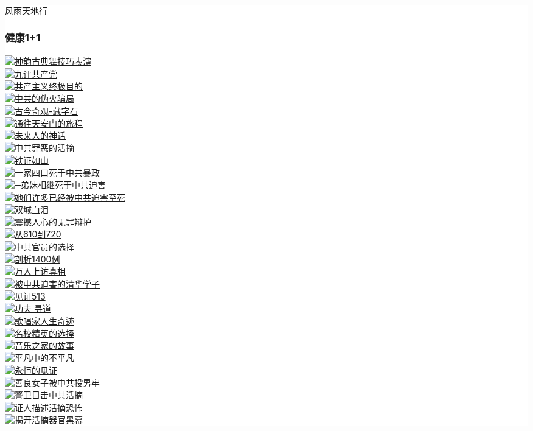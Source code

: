 <a href="https://git.io/fjHp4" rel="nofollow">风雨天地行</a></p></td></tr><tr><td width="707"><h3><p><strong>健康1+1</strong></p></h3></td><td VALIGN=TOP rowspan=50><a href="https://git.io/fj9l0" target="_blank"><img width="130" src="https://raw.githubusercontent.com/jrxob2776/djy/master/gb/130/gudianwu.jpg" title="神韵古典舞技巧表演" alt="神韵古典舞技巧表演"></a><br><a href="https://git.io/fj9la" target="_blank"><img width="130" src="https://raw.githubusercontent.com/jrxob2776/djy/master/gb/130/9ping.jpg" title="九评共产党" alt="九评共产党"></a><br><a href="https://git.io/fj9lr" target="_blank"><img width="130" src="https://raw.githubusercontent.com/jrxob2776/djy/master/gb/130/communism.jpg" title="共产主义终极目的" alt="共产主义终极目的"></a><br><a href="https://git.io/fjFNJ" target="_blank"><img width="130" src="https://raw.githubusercontent.com/jrxob2776/djy/master/gb/130/weihuo.jpg" title="中共的伪火骗局" alt="中共的伪火骗局"></a><br><a href="https://git.io/fj9lK" target="_blank"><img width="130" src="https://raw.githubusercontent.com/jrxob2776/djy/master/gb/130/changzhi.jpg" title="古今奇观-藏字石" alt="古今奇观-藏字石"></a><br><a href="https://git.io/fj9lP" target="_blank"><img width="130" src="https://raw.githubusercontent.com/jrxob2776/djy/master/gb/130/tianan.jpg" title="通往天安门的旅程" alt="通往天安门的旅程"></a><br><a href="https://git.io/fj9lX" target="_blank"><img width="130" src="https://raw.githubusercontent.com/jrxob2776/djy/master/gb/130/weilai.jpg" title="未来人的神话" alt="未来人的神话"></a><br><a href="https://git.io/fj9l1" target="_blank"><img width="130" src="https://raw.githubusercontent.com/jrxob2776/djy/master/gb/130/ji-zy.jpg" title="中共罪恶的活摘" alt="中共罪恶的活摘"></a><br><a href="https://git.io/fj9lM" target="_blank"><img width="130" src="https://raw.githubusercontent.com/jrxob2776/djy/master/gb/130/huozhai.jpg" title="铁证如山" alt="铁证如山"></a><br><a href="https://git.io/fj9lD" target="_blank"><img width="130" src="https://raw.githubusercontent.com/jrxob2776/djy/master/gb/130/4ke.jpg" title="一家四口死于中共暴政" alt="一家四口死于中共暴政"></a><br><a href="https://git.io/fj9ly" target="_blank"><img width="130" src="https://raw.githubusercontent.com/jrxob2776/djy/master/gb/130/jie-di.jpg" title="─弟妹相继死于中共迫害" alt="─弟妹相继死于中共迫害"></a><br><a href="https://git.io/fj9lS" target="_blank"><img width="130" src="https://raw.githubusercontent.com/jrxob2776/djy/master/gb/130/ma-sj.jpg" title="她们许多已经被中共迫害至死" alt="她们许多已经被中共迫害至死"></a><br><a href="https://git.io/fj9l9" target="_blank"><img width="130" src="https://raw.githubusercontent.com/jrxob2776/djy/master/gb/130/shuan-cxl.jpg" title="双城血泪" alt="双城血泪"></a><br><a href="https://git.io/fj9lH" target="_blank"><img width="130" src="https://raw.githubusercontent.com/jrxob2776/djy/master/gb/130/wu-zbh.jpg" title="震撼人心的无罪辩护" alt="震撼人心的无罪辩护"></a><br><a href="https://git.io/fj9lQ" target="_blank"><img width="130" src="https://raw.githubusercontent.com/jrxob2776/djy/master/gb/130/6c10-720.jpg" title="从610到720" alt="从610到720"></a><br><a href="https://git.io/fj9l7" target="_blank"><img width="130" src="https://raw.githubusercontent.com/jrxob2776/djy/master/gb/130/xian-z.jpg" title="中共官员的选择" alt="中共官员的选择"></a><br><a href="https://git.io/fj9l5" target="_blank"><img width="130" src="https://raw.githubusercontent.com/jrxob2776/djy/master/gb/130/1400l.jpg" title="剖析1400例" alt="剖析1400例"></a><br><a href="https://git.io/fj9lb" target="_blank"><img width="130" src="https://raw.githubusercontent.com/jrxob2776/djy/master/gb/130/425.jpg" title="万人上访真相" alt="万人上访真相"></a><br><a href="https://git.io/fj9lN" target="_blank"><img width="130" src="https://raw.githubusercontent.com/jrxob2776/djy/master/gb/130/qing-h.jpg" title="被中共迫害的清华学子" alt="被中共迫害的清华学子"></a><br><a href="https://git.io/fj9lx" target="_blank"><img width="130" src="https://raw.githubusercontent.com/jrxob2776/djy/master/gb/130/jian-z513.jpg" title="见证513" alt="见证513"></a><br><a href="https://git.io/fj9lp" target="_blank"><img width="130" src="https://raw.githubusercontent.com/jrxob2776/djy/master/gb/130/gongfu.jpg" title="功夫 寻道" alt="功夫 寻道"></a><br><a href="https://git.io/fj9lh" target="_blank"><img width="130" src="https://raw.githubusercontent.com/jrxob2776/djy/master/gb/130/guangguimian.jpg" title="歌唱家人生奇迹" alt="歌唱家人生奇迹"></a><br><a href="https://git.io/fj9lj" target="_blank"><img width="130" src="https://raw.githubusercontent.com/jrxob2776/djy/master/gb/130/ming-jjy.jpg" title="名校精英的选择" alt="名校精英的选择"></a><br><a href="https://git.io/fj98e" target="_blank"><img width="130" src="https://raw.githubusercontent.com/jrxob2776/djy/master/gb/130/yin-lj.jpg" title="音乐之家的故事" alt="音乐之家的故事"></a><br><a href="https://git.io/fj98v" target="_blank"><img width="130" src="https://raw.githubusercontent.com/jrxob2776/djy/master/gb/130/ming-hsf.jpg" title="平凡中的不平凡" alt="平凡中的不平凡"></a><br><a href="https://github.com/jrxob2776/yh/blob/master/README.md?dfh#1" target="_blank"><img width="130" src="https://raw.githubusercontent.com/jrxob2776/djy/master/gb/130/yong-h.jpg" title="永恒的见证"  alt="永恒的见证"></a><br><a href="https://github.com/jrxob2776/djy/blob/master/gb/13/9/29/n3974789.md?dfh#1" target="_blank"><img width="130" src="https://raw.githubusercontent.com/jrxob2776/djy/master/gb/130/shang-lnz.jpg" title="善良女子被中共投男牢"  alt="善良女子被中共投男牢"></a><br><a href="https://github.com/jrxob2776/djy/blob/master/gb/16/3/16/n4663449.md?dfh#1" target="_blank"><img width="130" src="https://raw.githubusercontent.com/jrxob2776/djy/master/gb/130/huo-z3.jpg" title="警卫目击中共活摘"  alt="警卫目击中共活摘"></a><br><a href="https://github.com/jrxob2776/djy/blob/master/gb/16/8/7/n8177641.md?dfh#1" target="_blank"><img width="130" src="https://raw.githubusercontent.com/jrxob2776/djy/master/gb/130/huo-z4.jpg" title="证人描述活摘恐怖"  alt="证人描述活摘恐怖"></a><br><a href="https://github.com/jrxob2776/djy/blob/master/gb/10/4/19/n2881569.md?dfh#1" target="_blank"><img width="130" src="https://raw.githubusercontent.com/jrxob2776/djy/master/gb/130/huo-z1.jpg" title="揭开活摘器官黑幕"  alt="揭开活摘器官黑幕"></a><br>